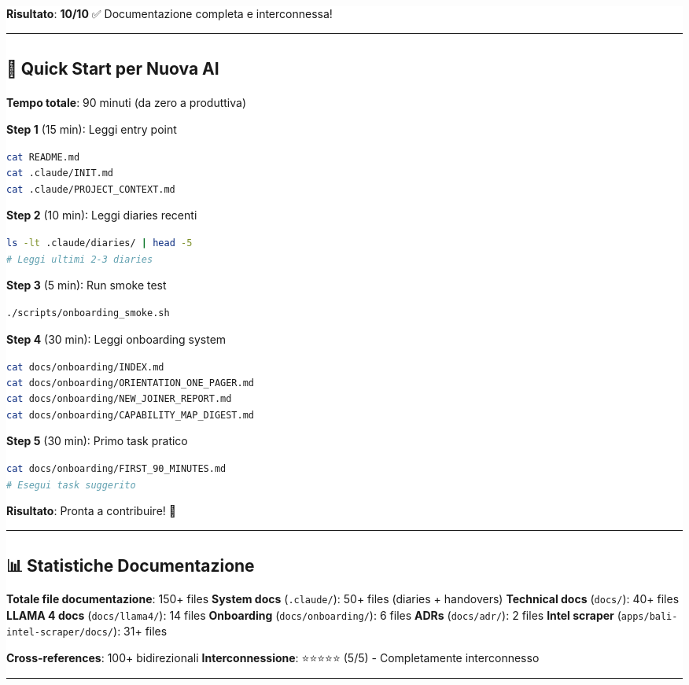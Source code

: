 **Risultato**: **10/10** ✅ Documentazione completa e interconnessa!

---

## 🚀 Quick Start per Nuova AI

**Tempo totale**: 90 minuti (da zero a produttiva)

**Step 1** (15 min): Leggi entry point
```bash
cat README.md
cat .claude/INIT.md
cat .claude/PROJECT_CONTEXT.md
```

**Step 2** (10 min): Leggi diaries recenti
```bash
ls -lt .claude/diaries/ | head -5
# Leggi ultimi 2-3 diaries
```

**Step 3** (5 min): Run smoke test
```bash
./scripts/onboarding_smoke.sh
```

**Step 4** (30 min): Leggi onboarding system
```bash
cat docs/onboarding/INDEX.md
cat docs/onboarding/ORIENTATION_ONE_PAGER.md
cat docs/onboarding/NEW_JOINER_REPORT.md
cat docs/onboarding/CAPABILITY_MAP_DIGEST.md
```

**Step 5** (30 min): Primo task pratico
```bash
cat docs/onboarding/FIRST_90_MINUTES.md
# Esegui task suggerito
```

**Risultato**: Pronta a contribuire! 🎉

---

## 📊 Statistiche Documentazione

**Totale file documentazione**: 150+ files
**System docs** (`.claude/`): 50+ files (diaries + handovers)
**Technical docs** (`docs/`): 40+ files
**LLAMA 4 docs** (`docs/llama4/`): 14 files
**Onboarding** (`docs/onboarding/`): 6 files
**ADRs** (`docs/adr/`): 2 files
**Intel scraper** (`apps/bali-intel-scraper/docs/`): 31+ files

**Cross-references**: 100+ bidirezionali
**Interconnessione**: ⭐⭐⭐⭐⭐ (5/5) - Completamente interconnesso

---